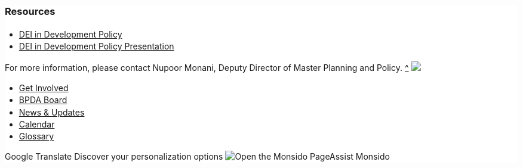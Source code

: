 
###  Resources
  * [DEI in Development Policy](https://www.bostonplans.org/projects/standards/<http:/www.bostonplans.org/documents/projects/dei-in-development-policy/diversity,-equity,-and-inclusion-in-development-po>)
  * [DEI in Development Policy Presentation](https://www.bostonplans.org/projects/standards/</documents/projects/dei-in-development-policy/dei-in-development-policy-overview-presentation>)


For more information, please contact Nupoor Monani, Deputy Director of Master Planning and Policy.
[^](https://www.bostonplans.org/projects/standards/<#>)
![](https://www.bostonplans.org/images/assets/logoShort.png?bpda)
  * [ Get Involved ](https://www.bostonplans.org/projects/standards/</about-us/get-involved>)
  * [ BPDA Board ](https://www.bostonplans.org/projects/standards/</about-us/bpda-board/board-meetings>)
  * [ News & Updates ](https://www.bostonplans.org/projects/standards/</news-calendar/news-updates>)
  * [ Calendar ](https://www.bostonplans.org/projects/standards/</news-calendar/calendar>)
  * [ Glossary ](https://www.bostonplans.org/projects/standards/<http:/www.bostonplans.org/about-us/glossary>)


Google Translate 
Discover your personalization options
![Open the Monsido PageAssist](https://cdn.monsido.com/page-assist/images/dark-monsido-logo.png)
Monsido
